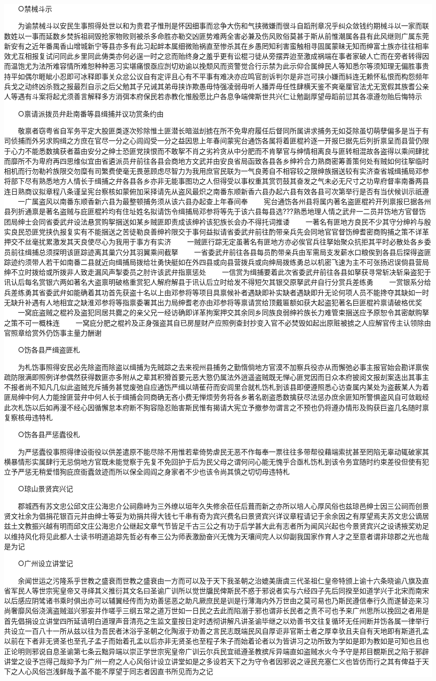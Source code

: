 　　○禁械斗示 

　　为谕禁械斗以安民生事照得处世以和为贵君子惟刑是怀因细事而忿争大伤和气挟微嫌而很斗自蹈刑章况乎纠众敛钱约期械斗以一家而联数姓以一事而延数乡焚拆祖祠毁抢家物败则被杀多命胜亦勒交凶匪势难两全害必兼及伤风败俗莫甚于斯从前惟潮属各县有此风继则广属东莞新安有之近年番禺香山增城新宁等县亦多有此习起衅本属细微贻祸直至惨杀其在乡愚罔知利害蛮触相寻固属蒙昧无知而绅富士族亦往往相率效尤互相报复试问同此乡里同此俦类亦何必逞一时之忿而贻终身之羞乎更有讼棍刁徒从旁摆弄迨至激成祸端在事者家破人亡而在旁者转得因而温饱尤为法所难容情所难恕种种恶习实堪痛恨亟应剀切劝谕以挽颓风而资警觉合行示禁为此示仰合属绅民人等知悉尔等须知理无偏胜事贵持平如偶尔睚眦小忍即可冰释即事关众忿公议自有定评且心有不平事有难决亦应鸣官剖诉判尔是非岂可挟小嫌而紏连无赖怀私恨而构怨频年兵戈之动终凶杀戮之报最烈自示之后父勉其子兄诫其弟毋挟诈欺愚毋恃强凌弱毋听人播弄毋任性肆横天鉴不爽毫厘官法尤无宽假其族耆公亲人等遇有斗案将起尤须善言解释多方消弭本府保民若赤教化惟殷愿比户各息争端俾斯世共兴仁让勉副厚望毋蹈前愆其各凛遵勿贻后悔特示 

　　○禀请派拨员弁赴南番等县缉捕并议功赏条约由 

　　敬禀者窃粤省自军务平定大股匪类逐次殄除惟土匪潜长暗滋刦掳在所不免卑府履任后督同所属讲求捕务无如芟除虽切萌孽偏多是当于有司侦捕而外另求购缉之方庶在官尽一分之心闾阎受一分之益因思上年春间蒙宪台通饬各属将着匪棍衿逐一开报巳据先后列折禀呈而县营仍限于心力不能悉数擒获者葢由安分之绅士恐匪党挟恨而不敢挐不肖之劣衿贪从中分肥而不肯拏官与绅情相离良与匪转相混故各盗得以乘间肆扰而靡所不为卑府再四思维似宜由省遴派员弁前往各县会商地方文武并由安良省局函致各县各乡绅衿合力熟商密筹善策何处有贼如何往挐临时相机而行勿勒衿族限交勿糜有司繁费使毫无畏葸顾虑尽智力为我用庶官民联为一气良莠自不相容较之限绅族捆送较有实济查省城缉捕局邓参将部下尽有熟悉地方人情长于缉捕之弁各县各乡亦非无能事图功之人但得受以事权重其赏罚鼓其奋发之气未必无尺寸之功卑府督率南番两县连日熟商议拟章程八条谨呈宪台察核如蒙俯加采择请先从盗风最炽之南番东顺新香六县办起六县有效各县可次第举行是否有当伏候训示祇遵 
　　一广属盗风以南番东顺香新六县为最整顿捕务须从该六县办起查上年春间奉 
　　宪台通饬各州县将属内著名盗匪棍衿开列禀报巳据各州县列折通禀是著名盗贼与庇匪棍衿均有住址姓名拟请饬令缉捕局邓参将等先于该六县每县选???熟悉地理人情之武弁一二员并饬地方官督饬团局绅士会同省委武弁设法悬赏购挐捆送如某乡贼匪即责成该绅衿该犯族长会办不得托词推诿 
　　一著名有匪地方良民不少其守分绅衿与殷实良民恐匪党挟仇报复实有不能捆送之苦徒勒良善绅衿限交于事何益拟请省委武弁前往酌带亲兵先会同地官官督饬绅耆密商购捕之策不详革押交不丝毫扰累激发其天良使尽心为我用于事方有实济 
　　一贼匪行踪无定虽著名有匪地方亦必俟官兵往拏始聚众抗拒其平时必散处各乡委员前往缉捕总须探明该匪踪迹离其巢穴分其羽翼乘间截拏 
　　一省委武弁前往各县每员酌带亲兵由军需局支发薪水口粮俟到各县后探得盗匪踪迹约须带人若干如南番二县就近向缉捕局拨给壮勇快艇如在外四县或向县营拨兵或向绅局拨练勇总以机密飞速为主不可张扬迟误倘县营局绅不立时拨给或所拨非人致走漏风声掣委员之肘许该武弁指禀惩处 
　　一信赏为缉捕要着此次省委武弁前往各县如拏获寻常斩决斩枭盗犯于讯认后每名赏银六两如著名大盗禀明破格重赏犯人解府解县于讯认后立时给发不得短欠其银交原拏武弁自行分赏兵差练勇 
　　一赏银系分给兵差练勇其省委武弁如能确着其功首先获盗十名以上由邓参将等项目具禀候补者遇缺即补实缺者遇缺即升无论何项人员不能搀夺其缺如一时无缺升补遇有人地相宜之缺淮邓参将等指禀委署其出力局绅耆老亦由邓参将等禀请赏给顶戴匾额如获大起盗犯著名巨匪棍衿禀请破格优奖 
　　一窝庇盗贼之棍衿及盗犯同居共爨之的亲父兄一经访确即详革拘案押交其余同乡同族良弱绅衿族长力难管束捆送应予原恕令其密献购拏之策不可一概株连 
　　一窝庇分肥之棍衿及正身强盗其自已房屋财产应照例查封抄变入官不必焚毁如起出原赃被掳之人应解官传主认领除由官照章给赏外仍饬事主量力酬谢 

　　○饬各县严缉盗匪札 

　　为札饬事照得安民必先除盗而除盗以缉捕为先贼踪之去来视州县捕务之勤惰倘地方官漠不加察兵役亦从而懈弛必事主报官始会勘详禀俟疏防限满即照例详参偶然获得数匪亦多附从之辈其积猾首要元恶大憝仍属法外逍遥盗贼既无惮心匪党因而日众本府披阅文报刦案迭出其事主不报者尚不知凡几似此盗贼充斥捕务甚觉废弛自应通饬严缉以靖萑苻而安闾里合就札饬札到该县即便遵照悉心访查属内某处为盗薮某人为着匪局绅中何人力能捦匪营弁中何人长于缉捕会同商确无吝小费无惮烦劳务将各乡著名剧盗悉数擒获尽法惩办庶余匪知所警惧盗风自可敛戢经此次札饬以后如再漫不经心因循懈怠本府断不狥容隐忍贻害斯民惟有揭请大宪立予撤参勿谓言之不预也仍将遵办情形及购获巨盗几名随时禀复察核毋违特札 

　　○饬各县严惩蠹役札 

　　为严惩蠹役事照得律设衙役以供差遣原不能尽除不用惟若辈倚势虐民无恶不作每奉一票往往多带帮役藉端索扰甚至罔陷无辜动辄破家其横暴情形实属肆行无忌倘地方官既未能觉察于先复不免回护于后为民父母之谓何问心能无愧乎合亟札饬札到该令务宜随时约束差役但使有犯立予严惩无稍爱惜狥庇庶衙蠹敛迹而所以保全闾阎之身家者不少也该令尚其慎之切切毋违特札 

　　○琼山景贤宾兴记 

　　郡城西有苏文忠公邱文庄公海忠介公祠鼎峙为三外缭以垣年久失修余莅任后葺而新之亦所以培人心厚风俗也兹琼邑绅士因三公祠而创景贤文社余为倡捐花银百元并由绅士等妥为劝捐共得大钱七千串有奇为宾兴费名曰景贤宾兴详议章程请记于余余因之有厚望焉夫苏文忠公谪居兹土文教振兴越有明而邱文庄公海忠介公继起文章气节皆足千古三公之有功于后学甚大此有志者所为闻风兴起也今景贤宾兴之设诱掖奖劝足以维持风化将见此都人士读书明道追踪先哲必有奉三公为师表激励奋兴无愧为天壤间完人以仰副我国家作育人才之至意者谓非琼郡之光也哉是为记 

　　○广州设立讲堂记 

　　余闻世运之污隆系乎世教之盛衰而世教之盛衰由一方而可以及于天下我圣朝之治媲美唐虞三代圣祖仁皇帝特颁上谕十六条晓谕八旗及直省军民人等世宗宪皇帝又寻绎其义推衍其文名曰圣谕广训所以觉世牖民俾斯民不惑于邪说者实与六经四子先后同揆至如道学兴于北宋而南宋以后感应阴骘诸书乘时俱出亦可以辅翼经传而为劝善惩恶之助凡厥庶民是训是行薄海内外万世由之莫可易也乃斯民遵信奉行久而遂替迩来习尚奢靡风俗浇漓盗贼滋兴邪妄并作嗟乎三纲五常之道万世如一日民之去此而陷溺于邪也谓非长民者之责不可也予来广州思所以挽回之者用是首先倡捐设立讲堂四所延请明白道理声音清亮之生监文童按日定时透彻讲解凡讲圣谕毕继之以劝善书文往复循环无任间断并饬各属一律举行共设立一百八十一所从兹以往为吾民者沐浴乎圣朝之化陶淑于劝善之言民志既端民风自厚讵非官斯土者之厚幸欤且夫自有天地即有斯道孔孟以前在下者非无贤圣也至孔子孟子而始着孔孟以后亦非无贤圣也至程子朱子而始着论者以为皆讲习之功所致为学如是即为教如是可知也且也正论明则邪说自息圣谕第七条云黜异端以崇正学世宗宪皇帝广训云尔兵民宜祗遵圣教摈斥异端直如盗贼水火今予守是邦目覩斯民之陷于邪辟讲堂之设予岂得己哉抑予为广州一府之人心风俗计设立讲堂如是之多设若天下之为守令者因邪说之诬民充塞仁义也皆仿而行之其有俾益于天下之人心风俗岂浅鲜哉予盖不能不厚望于同志者因直书所见而为之记 
